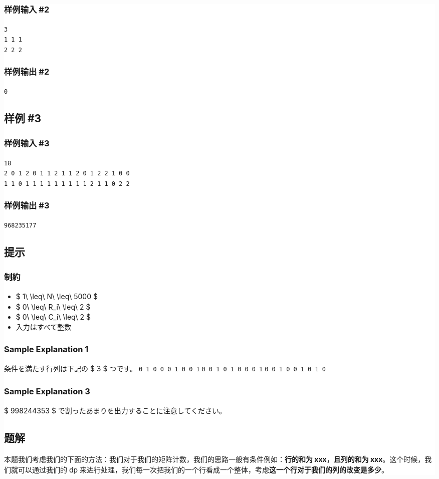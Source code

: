 ### 样例输入 #2

```
3
1 1 1
2 2 2
```

### 样例输出 #2

```
0
```

## 样例 #3

### 样例输入 #3

```
18
2 0 1 2 0 1 1 2 1 1 2 0 1 2 2 1 0 0
1 1 0 1 1 1 1 1 1 1 1 1 2 1 1 0 2 2
```

### 样例输出 #3

```
968235177
```

## 提示

### 制約

- $ 1\ \leq\ N\ \leq\ 5000 $
- $ 0\ \leq\ R_i\ \leq\ 2 $
- $ 0\ \leq\ C_i\ \leq\ 2 $
- 入力はすべて整数

### Sample Explanation 1

条件を満たす行列は下記の $ 3 $ つです。 ``` 0 1 0 0 0 1 0 0 1 ``` ``` 0 0 1 0 1 0 0 0 1 ``` ``` 0 0 1 0 0 1 0 1 0 ```

### Sample Explanation 3

$ 998244353 $ で割ったあまりを出力することに注意してください。

## 题解
本题我们考虑我们的下面的方法：我们对于我们的矩阵计数，我们的思路一般有条件例如：**行的和为 xxx，且列的和为 xxx**。这个时候，我们就可以通过我们的 dp 来进行处理，我们每一次把我们的一个行看成一个整体，考虑**这一个行对于我们的列的改变是多少**。
